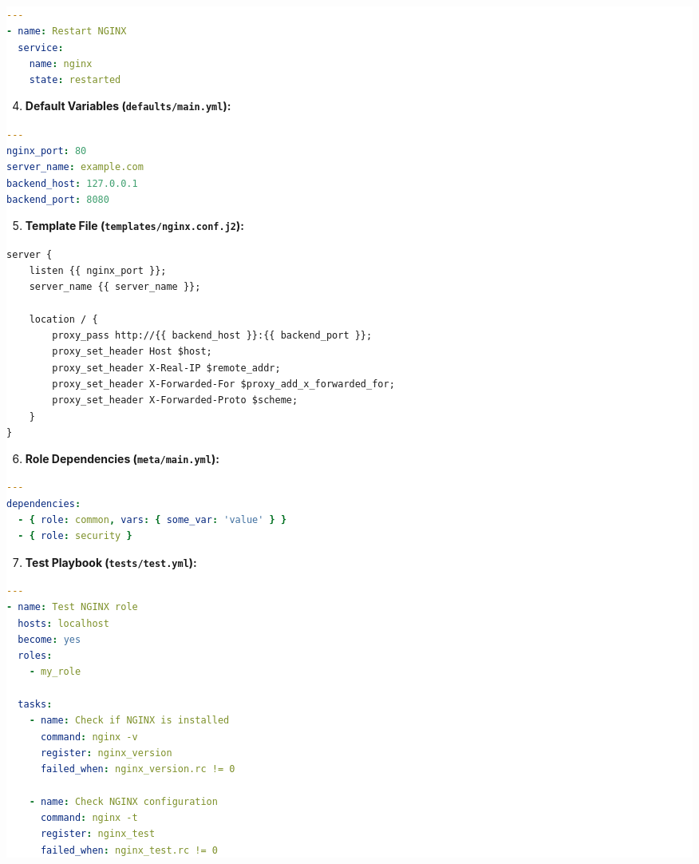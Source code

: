 ```yaml
---
- name: Restart NGINX
  service:
    name: nginx
    state: restarted
```

4. **Default Variables (`defaults/main.yml`):**

```yaml
---
nginx_port: 80
server_name: example.com
backend_host: 127.0.0.1
backend_port: 8080
```

5. **Template File (`templates/nginx.conf.j2`):**

```jinja2
server {
    listen {{ nginx_port }};
    server_name {{ server_name }};

    location / {
        proxy_pass http://{{ backend_host }}:{{ backend_port }};
        proxy_set_header Host $host;
        proxy_set_header X-Real-IP $remote_addr;
        proxy_set_header X-Forwarded-For $proxy_add_x_forwarded_for;
        proxy_set_header X-Forwarded-Proto $scheme;
    }
}
```

6. **Role Dependencies (`meta/main.yml`):**

```yaml
---
dependencies:
  - { role: common, vars: { some_var: 'value' } }
  - { role: security }
```

7. **Test Playbook (`tests/test.yml`):**

```yaml
---
- name: Test NGINX role
  hosts: localhost
  become: yes
  roles:
    - my_role

  tasks:
    - name: Check if NGINX is installed
      command: nginx -v
      register: nginx_version
      failed_when: nginx_version.rc != 0

    - name: Check NGINX configuration
      command: nginx -t
      register: nginx_test
      failed_when: nginx_test.rc != 0
```
